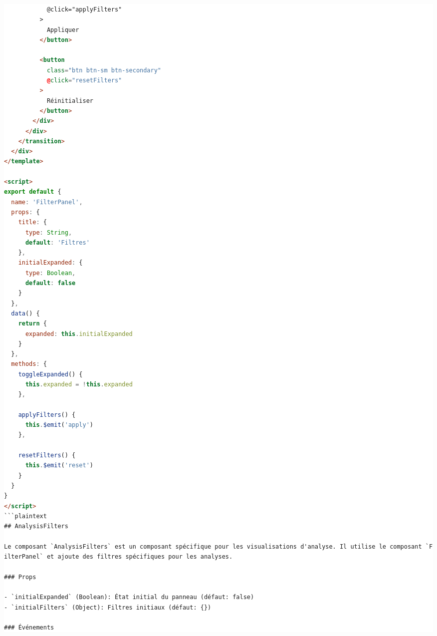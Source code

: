 ```html
            @click="applyFilters"
          >
            Appliquer
          </button>
          
          <button 
            class="btn btn-sm btn-secondary"
            @click="resetFilters"
          >
            Réinitialiser
          </button>
        </div>
      </div>
    </transition>
  </div>
</template>

<script>
export default {
  name: 'FilterPanel',
  props: {
    title: {
      type: String,
      default: 'Filtres'
    },
    initialExpanded: {
      type: Boolean,
      default: false
    }
  },
  data() {
    return {
      expanded: this.initialExpanded
    }
  },
  methods: {
    toggleExpanded() {
      this.expanded = !this.expanded
    },
    
    applyFilters() {
      this.$emit('apply')
    },
    
    resetFilters() {
      this.$emit('reset')
    }
  }
}
</script>
```plaintext
## AnalysisFilters

Le composant `AnalysisFilters` est un composant spécifique pour les visualisations d'analyse. Il utilise le composant `FilterPanel` et ajoute des filtres spécifiques pour les analyses.

### Props

- `initialExpanded` (Boolean): État initial du panneau (défaut: false)
- `initialFilters` (Object): Filtres initiaux (défaut: {})

### Événements

```